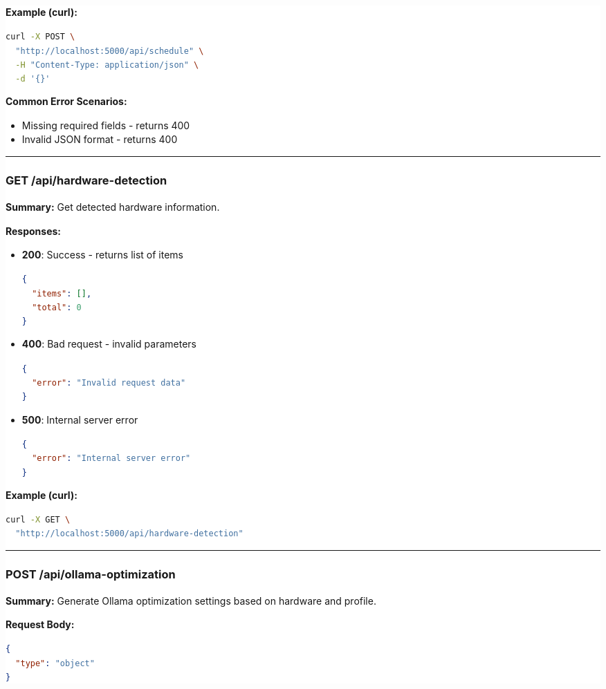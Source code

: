 **Example (curl):**

```bash
curl -X POST \
  "http://localhost:5000/api/schedule" \
  -H "Content-Type: application/json" \
  -d '{}'
```

**Common Error Scenarios:**

- Missing required fields - returns 400
- Invalid JSON format - returns 400

---

### GET /api/hardware-detection

**Summary:** Get detected hardware information.

**Responses:**

- **200**: Success - returns list of items
  ```json
  {
    "items": [],
    "total": 0
  }
  ```
- **400**: Bad request - invalid parameters
  ```json
  {
    "error": "Invalid request data"
  }
  ```
- **500**: Internal server error
  ```json
  {
    "error": "Internal server error"
  }
  ```

**Example (curl):**

```bash
curl -X GET \
  "http://localhost:5000/api/hardware-detection"
```

---

### POST /api/ollama-optimization

**Summary:** Generate Ollama optimization settings based on hardware and profile.

**Request Body:**

```json
{
  "type": "object"
}
```

